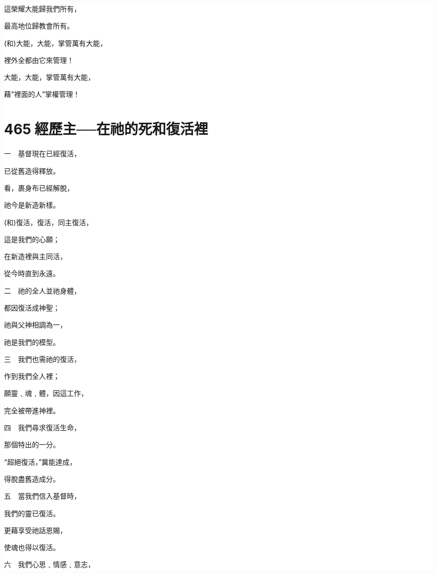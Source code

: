 這榮耀大能歸我們所有，

最高地位歸教會所有。

(和)大能，大能，掌管萬有大能，

裡外全都由它來管理！

大能，大能，掌管萬有大能，

藉“裡面的人”掌權管理！

# 465 經歷主──在祂的死和復活裡

一　基督現在已經復活，

已從舊造得釋放。

看，裹身布已經解脫，

祂今是新造新樣。

(和)復活，復活，同主復活，

這是我們的心願；　　

在新造裡與主同活，

從今時直到永遠。

二　祂的全人並祂身體，

都因復活成神聖；

祂與父神相調為一，

祂是我們的模型。

三　我們也需祂的復活，

作到我們全人裡；

願靈﹑魂﹑體，因這工作，

完全被帶進神裡。

四　我們尋求復活生命，

那個特出的一分。

“超絕復活，”冀能達成，

得脫盡舊造成分。

五　當我們信入基督時，

我們的靈已復活。

更藉享受祂話恩賜，

使魂也得以復活。

六　我們心思﹑情感﹑意志，
